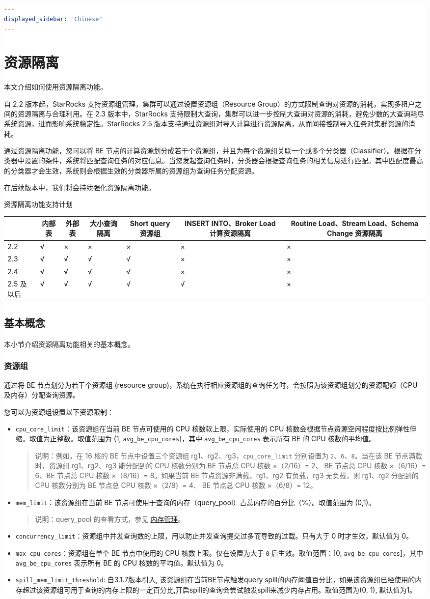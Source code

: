 ```yaml
---
displayed_sidebar: "Chinese"
---
```


# 资源隔离

本文介绍如何使用资源隔离功能。

自 2.2 版本起，StarRocks 支持资源组管理，集群可以通过设置资源组（Resource Group）的方式限制查询对资源的消耗，实现多租户之间的资源隔离与合理利用。在 2.3 版本中，StarRocks 支持限制大查询，集群可以进一步控制大查询对资源的消耗，避免少数的大查询耗尽系统资源，进而影响系统稳定性。StarRocks 2.5 版本支持通过资源组对导入计算进行资源隔离，从而间接控制导入任务对集群资源的消耗。

通过资源隔离功能，您可以将 BE 节点的计算资源划分成若干个资源组，并且为每个资源组关联一个或多个分类器（Classifier）。根据在分类器中设置的条件，系统将匹配查询任务的对应信息。当您发起查询任务时，分类器会根据查询任务的相关信息进行匹配。其中匹配度最高的分类器才会生效，系统则会根据生效的分类器所属的资源组为查询任务分配资源。

在后续版本中，我们将会持续强化资源隔离功能。

资源隔离功能支持计划

|  | 内部表 | 外部表 | 大小查询隔离 | Short query 资源组 | INSERT INTO、Broker Load 计算资源隔离 | Routine Load、Stream Load、Schema Change 资源隔离 |
|---|---|---|---|---|---|---|
| 2.2 | √ | × | × | × | × | × |
| 2.3 | √ | √ | √ |√ | × | × |
| 2.4 | √ | √ | √ |√ | × | × |
| 2.5 及以后 | √ | √ | √ |√ | √ | × |

## 基本概念

本小节介绍资源隔离功能相关的基本概念。

### 资源组

通过将 BE 节点划分为若干个资源组 (resource group)，系统在执行相应资源组的查询任务时，会按照为该资源组划分的资源配额（CPU 及内存）分配查询资源。

您可以为资源组设置以下资源限制：

- `cpu_core_limit`：该资源组在当前 BE 节点可使用的 CPU 核数软上限，实际使用的 CPU 核数会根据节点资源空闲程度按比例弹性伸缩。取值为正整数。取值范围为 (1, `avg_be_cpu_cores`]，其中 `avg_be_cpu_cores` 表示所有 BE 的 CPU 核数的平均值。
  
  > 说明：例如，在 16 核的 BE 节点中设置三个资源组 rg1、rg2、rg3，`cpu_core_limit` 分别设置为 `2`、`6`、`8`。当在该 BE 节点满载时，资源组 rg1、rg2、rg3 能分配到的 CPU 核数分别为 BE 节点总 CPU 核数 ×（2/16）= 2、 BE 节点总 CPU 核数 ×（6/16）= 6、BE 节点总 CPU 核数 ×（8/16）= 8。如果当前 BE 节点资源非满载，rg1、rg2 有负载，rg3 无负载，则 rg1、rg2 分配到的 CPU 核数分别为 BE 节点总 CPU 核数 ×（2/8）= 4、 BE 节点总 CPU 核数 ×（6/8）= 12。
- `mem_limit`：该资源组在当前 BE 节点可使用于查询的内存（query_pool）占总内存的百分比（%）。取值范围为 (0,1)。
  > 说明：query_pool 的查看方式，参见 [内存管理](Memory_management.md)。
- `concurrency_limit`：资源组中并发查询数的上限，用以防止并发查询提交过多而导致的过载。只有大于 0 时才生效，默认值为 0。
- `max_cpu_cores`：资源组在单个 BE 节点中使用的 CPU 核数上限。仅在设置为大于 `0` 后生效。取值范围：[0, `avg_be_cpu_cores`]，其中 `avg_be_cpu_cores` 表示所有 BE 的 CPU 核数的平均值。默认值为 0。
- `spill_mem_limit_threshold`: 自3.1.7版本引入, 该资源组在当前BE节点触发query spill的内存阈值百分比，如果该资源组已经使用的内存超过该资源组可用于查询的内存上限的一定百分比,开启spill的查询会尝试触发spill来减少内存占用。取值范围为(0, 1), 默认值为1。
